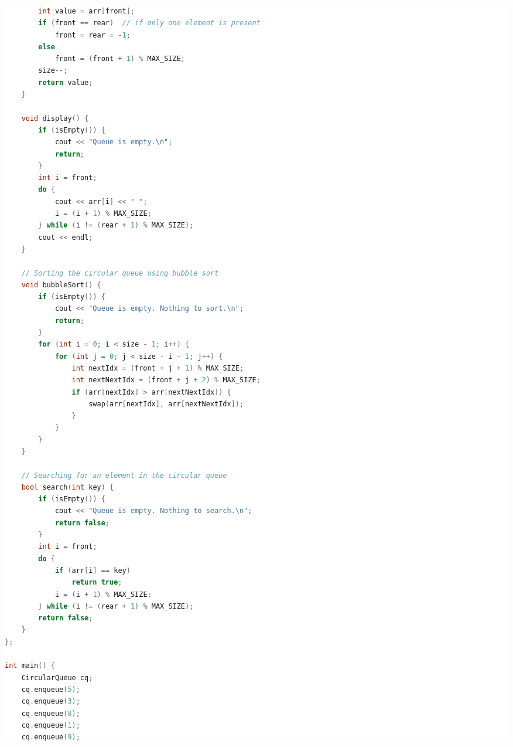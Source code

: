 ```cpp
        int value = arr[front];
        if (front == rear)  // if only one element is present
            front = rear = -1;
        else
            front = (front + 1) % MAX_SIZE;
        size--;
        return value;
    }

    void display() {
        if (isEmpty()) {
            cout << "Queue is empty.\n";
            return;
        }
        int i = front;
        do {
            cout << arr[i] << " ";
            i = (i + 1) % MAX_SIZE;
        } while (i != (rear + 1) % MAX_SIZE);
        cout << endl;
    }

    // Sorting the circular queue using bubble sort
    void bubbleSort() {
        if (isEmpty()) {
            cout << "Queue is empty. Nothing to sort.\n";
            return;
        }
        for (int i = 0; i < size - 1; i++) {
            for (int j = 0; j < size - i - 1; j++) {
                int nextIdx = (front + j + 1) % MAX_SIZE;
                int nextNextIdx = (front + j + 2) % MAX_SIZE;
                if (arr[nextIdx] > arr[nextNextIdx]) {
                    swap(arr[nextIdx], arr[nextNextIdx]);
                }
            }
        }
    }

    // Searching for an element in the circular queue
    bool search(int key) {
        if (isEmpty()) {
            cout << "Queue is empty. Nothing to search.\n";
            return false;
        }
        int i = front;
        do {
            if (arr[i] == key)
                return true;
            i = (i + 1) % MAX_SIZE;
        } while (i != (rear + 1) % MAX_SIZE);
        return false;
    }
};

int main() {
    CircularQueue cq;
    cq.enqueue(5);
    cq.enqueue(3);
    cq.enqueue(8);
    cq.enqueue(1);
    cq.enqueue(9);

```